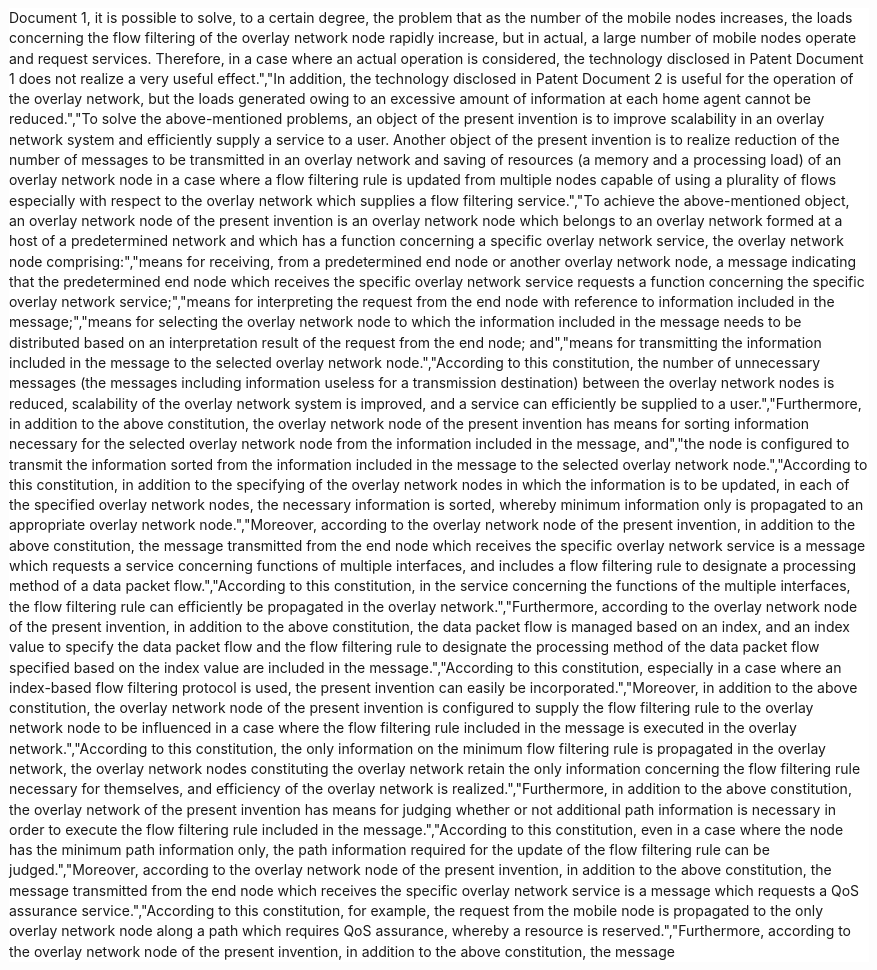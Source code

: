 Document 1, it is possible to solve, to a certain degree, the problem that as the number of the mobile nodes increases, the loads concerning the flow filtering of the overlay network node rapidly increase, but in actual, a large number of mobile nodes operate and request services. Therefore, in a case where an actual operation is considered, the technology disclosed in Patent Document 1 does not realize a very useful effect.","In addition, the technology disclosed in Patent Document 2 is useful for the operation of the overlay network, but the loads generated owing to an excessive amount of information at each home agent cannot be reduced.","To solve the above-mentioned problems, an object of the present invention is to improve scalability in an overlay network system and efficiently supply a service to a user. Another object of the present invention is to realize reduction of the number of messages to be transmitted in an overlay network and saving of resources (a memory and a processing load) of an overlay network node in a case where a flow filtering rule is updated from multiple nodes capable of using a plurality of flows especially with respect to the overlay network which supplies a flow filtering service.","To achieve the above-mentioned object, an overlay network node of the present invention is an overlay network node which belongs to an overlay network formed at a host of a predetermined network and which has a function concerning a specific overlay network service, the overlay network node comprising:","means for receiving, from a predetermined end node or another overlay network node, a message indicating that the predetermined end node which receives the specific overlay network service requests a function concerning the specific overlay network service;","means for interpreting the request from the end node with reference to information included in the message;","means for selecting the overlay network node to which the information included in the message needs to be distributed based on an interpretation result of the request from the end node; and","means for transmitting the information included in the message to the selected overlay network node.","According to this constitution, the number of unnecessary messages (the messages including information useless for a transmission destination) between the overlay network nodes is reduced, scalability of the overlay network system is improved, and a service can efficiently be supplied to a user.","Furthermore, in addition to the above constitution, the overlay network node of the present invention has means for sorting information necessary for the selected overlay network node from the information included in the message, and","the node is configured to transmit the information sorted from the information included in the message to the selected overlay network node.","According to this constitution, in addition to the specifying of the overlay network nodes in which the information is to be updated, in each of the specified overlay network nodes, the necessary information is sorted, whereby minimum information only is propagated to an appropriate overlay network node.","Moreover, according to the overlay network node of the present invention, in addition to the above constitution, the message transmitted from the end node which receives the specific overlay network service is a message which requests a service concerning functions of multiple interfaces, and includes a flow filtering rule to designate a processing method of a data packet flow.","According to this constitution, in the service concerning the functions of the multiple interfaces, the flow filtering rule can efficiently be propagated in the overlay network.","Furthermore, according to the overlay network node of the present invention, in addition to the above constitution, the data packet flow is managed based on an index, and an index value to specify the data packet flow and the flow filtering rule to designate the processing method of the data packet flow specified based on the index value are included in the message.","According to this constitution, especially in a case where an index-based flow filtering protocol is used, the present invention can easily be incorporated.","Moreover, in addition to the above constitution, the overlay network node of the present invention is configured to supply the flow filtering rule to the overlay network node to be influenced in a case where the flow filtering rule included in the message is executed in the overlay network.","According to this constitution, the only information on the minimum flow filtering rule is propagated in the overlay network, the overlay network nodes constituting the overlay network retain the only information concerning the flow filtering rule necessary for themselves, and efficiency of the overlay network is realized.","Furthermore, in addition to the above constitution, the overlay network of the present invention has means for judging whether or not additional path information is necessary in order to execute the flow filtering rule included in the message.","According to this constitution, even in a case where the node has the minimum path information only, the path information required for the update of the flow filtering rule can be judged.","Moreover, according to the overlay network node of the present invention, in addition to the above constitution, the message transmitted from the end node which receives the specific overlay network service is a message which requests a QoS assurance service.","According to this constitution, for example, the request from the mobile node is propagated to the only overlay network node along a path which requires QoS assurance, whereby a resource is reserved.","Furthermore, according to the overlay network node of the present invention, in addition to the above constitution, the message